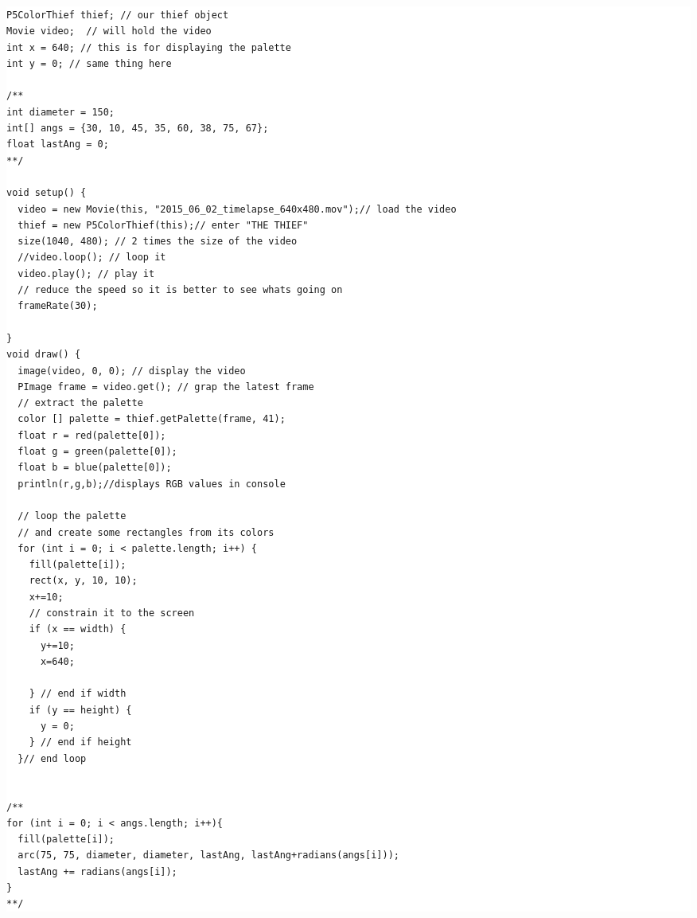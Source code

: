     P5ColorThief thief; // our thief object
    Movie video;  // will hold the video
    int x = 640; // this is for displaying the palette
    int y = 0; // same thing here

    /**
    int diameter = 150;
    int[] angs = {30, 10, 45, 35, 60, 38, 75, 67};
    float lastAng = 0;
    **/

    void setup() {
      video = new Movie(this, "2015_06_02_timelapse_640x480.mov");// load the video
      thief = new P5ColorThief(this);// enter "THE THIEF"
      size(1040, 480); // 2 times the size of the video
      //video.loop(); // loop it
      video.play(); // play it
      // reduce the speed so it is better to see whats going on
      frameRate(30);

    }
    void draw() {
      image(video, 0, 0); // display the video
      PImage frame = video.get(); // grap the latest frame
      // extract the palette
      color [] palette = thief.getPalette(frame, 41);
      float r = red(palette[0]);
      float g = green(palette[0]);
      float b = blue(palette[0]);
      println(r,g,b);//displays RGB values in console

      // loop the palette
      // and create some rectangles from its colors
      for (int i = 0; i < palette.length; i++) {
        fill(palette[i]);
        rect(x, y, 10, 10);
        x+=10;
        // constrain it to the screen
        if (x == width) {
          y+=10;
          x=640;

        } // end if width
        if (y == height) {
          y = 0;
        } // end if height
      }// end loop


    /**
    for (int i = 0; i < angs.length; i++){
      fill(palette[i]);
      arc(75, 75, diameter, diameter, lastAng, lastAng+radians(angs[i]));
      lastAng += radians(angs[i]);  
    }
    **/
